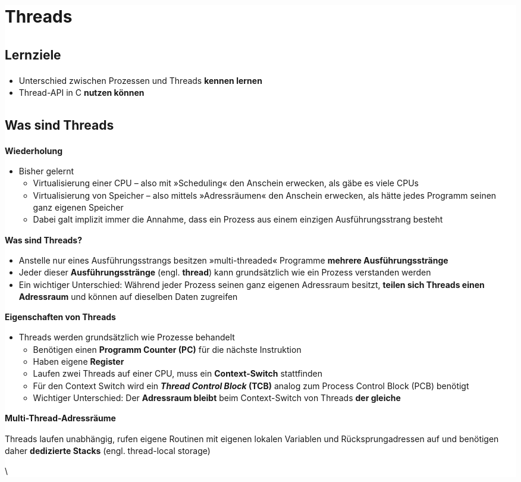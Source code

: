 # Threads

## Lernziele

* Unterschied zwischen Prozessen und Threads **kennen lernen**
* Thread-API in C **nutzen können**

## Was sind Threads

**Wiederholung**

* Bisher gelernt
  * Virtualisierung einer CPU – also mit »Scheduling« den Anschein erwecken, als gäbe es viele CPUs
  * Virtualisierung von Speicher – also mittels »Adressräumen« den Anschein erwecken, als hätte jedes Programm seinen ganz eigenen Speicher
  * Dabei galt implizit immer die Annahme, dass ein Prozess aus einem einzigen Ausführungsstrang besteht

**Was sind Threads?**

* Anstelle nur eines Ausführungsstrangs besitzen »multi-threaded« Programme **mehrere Ausführungsstränge**
* Jeder dieser **Ausführungsstränge** (engl. **thread**) kann grundsätzlich wie ein Prozess verstanden werden
* Ein wichtiger Unterschied: Während jeder Prozess seinen ganz eigenen Adressraum besitzt, **teilen sich Threads einen Adressraum** und können auf dieselben Daten zugreifen

**Eigenschaften von Threads**

* Threads werden grundsätzlich wie Prozesse behandelt
  * Benötigen einen **Programm Counter (PC)** für die nächste Instruktion
  * Haben eigene **Register**
  * Laufen zwei Threads auf einer CPU, muss ein **Context-Switch** stattfinden
  * Für den Context Switch wird ein _**Thread Control Block**_**&#x20;(TCB)** analog zum Process Control Block (PCB) benötigt
  * Wichtiger Unterschied: Der **Adressraum bleibt** beim Context-Switch von Threads **der gleiche**

**Multi-Thread-Adressräume**

Threads laufen unabhängig, rufen eigene Routinen mit eigenen lokalen Variablen und Rücksprungadressen auf und benötigen daher **dedizierte Stacks** (engl. thread-local storage)

\